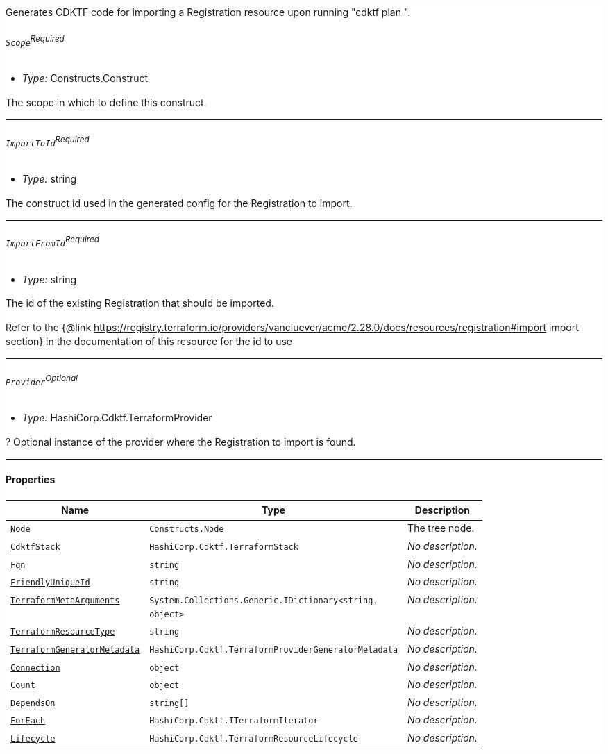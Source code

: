 Generates CDKTF code for importing a Registration resource upon running "cdktf plan <stack-name>".

###### `Scope`<sup>Required</sup> <a name="Scope" id="@cdktf/provider-acme.registration.Registration.generateConfigForImport.parameter.scope"></a>

- *Type:* Constructs.Construct

The scope in which to define this construct.

---

###### `ImportToId`<sup>Required</sup> <a name="ImportToId" id="@cdktf/provider-acme.registration.Registration.generateConfigForImport.parameter.importToId"></a>

- *Type:* string

The construct id used in the generated config for the Registration to import.

---

###### `ImportFromId`<sup>Required</sup> <a name="ImportFromId" id="@cdktf/provider-acme.registration.Registration.generateConfigForImport.parameter.importFromId"></a>

- *Type:* string

The id of the existing Registration that should be imported.

Refer to the {@link https://registry.terraform.io/providers/vancluever/acme/2.28.0/docs/resources/registration#import import section} in the documentation of this resource for the id to use

---

###### `Provider`<sup>Optional</sup> <a name="Provider" id="@cdktf/provider-acme.registration.Registration.generateConfigForImport.parameter.provider"></a>

- *Type:* HashiCorp.Cdktf.TerraformProvider

? Optional instance of the provider where the Registration to import is found.

---

#### Properties <a name="Properties" id="Properties"></a>

| **Name** | **Type** | **Description** |
| --- | --- | --- |
| <code><a href="#@cdktf/provider-acme.registration.Registration.property.node">Node</a></code> | <code>Constructs.Node</code> | The tree node. |
| <code><a href="#@cdktf/provider-acme.registration.Registration.property.cdktfStack">CdktfStack</a></code> | <code>HashiCorp.Cdktf.TerraformStack</code> | *No description.* |
| <code><a href="#@cdktf/provider-acme.registration.Registration.property.fqn">Fqn</a></code> | <code>string</code> | *No description.* |
| <code><a href="#@cdktf/provider-acme.registration.Registration.property.friendlyUniqueId">FriendlyUniqueId</a></code> | <code>string</code> | *No description.* |
| <code><a href="#@cdktf/provider-acme.registration.Registration.property.terraformMetaArguments">TerraformMetaArguments</a></code> | <code>System.Collections.Generic.IDictionary<string, object></code> | *No description.* |
| <code><a href="#@cdktf/provider-acme.registration.Registration.property.terraformResourceType">TerraformResourceType</a></code> | <code>string</code> | *No description.* |
| <code><a href="#@cdktf/provider-acme.registration.Registration.property.terraformGeneratorMetadata">TerraformGeneratorMetadata</a></code> | <code>HashiCorp.Cdktf.TerraformProviderGeneratorMetadata</code> | *No description.* |
| <code><a href="#@cdktf/provider-acme.registration.Registration.property.connection">Connection</a></code> | <code>object</code> | *No description.* |
| <code><a href="#@cdktf/provider-acme.registration.Registration.property.count">Count</a></code> | <code>object</code> | *No description.* |
| <code><a href="#@cdktf/provider-acme.registration.Registration.property.dependsOn">DependsOn</a></code> | <code>string[]</code> | *No description.* |
| <code><a href="#@cdktf/provider-acme.registration.Registration.property.forEach">ForEach</a></code> | <code>HashiCorp.Cdktf.ITerraformIterator</code> | *No description.* |
| <code><a href="#@cdktf/provider-acme.registration.Registration.property.lifecycle">Lifecycle</a></code> | <code>HashiCorp.Cdktf.TerraformResourceLifecycle</code> | *No description.* |